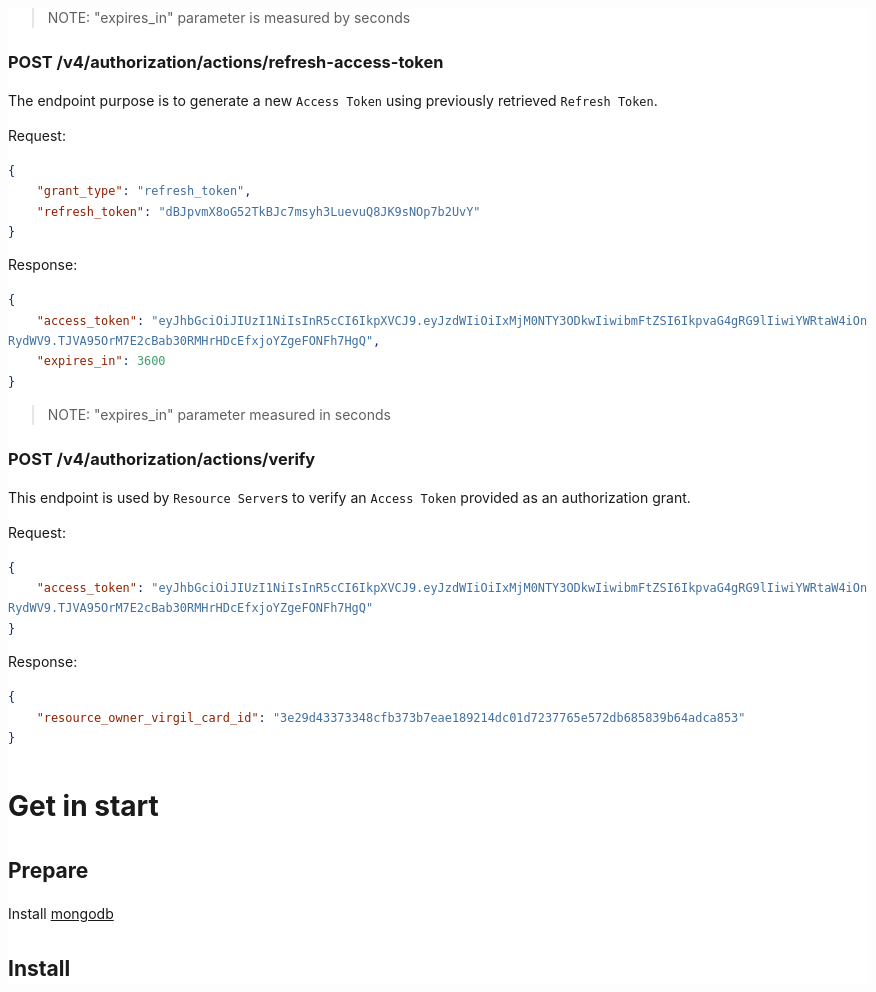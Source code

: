 > NOTE: "expires_in" parameter is measured by seconds


### POST /v4/authorization/actions/refresh-access-token

The endpoint purpose is to generate a new `Access Token` using previously retrieved `Refresh Token`.

Request:
```json
{
    "grant_type": "refresh_token",
    "refresh_token": "dBJpvmX8oG52TkBJc7msyh3LuevuQ8JK9sNOp7b2UvY"
}
```

Response:
```json
{
    "access_token": "eyJhbGciOiJIUzI1NiIsInR5cCI6IkpXVCJ9.eyJzdWIiOiIxMjM0NTY3ODkwIiwibmFtZSI6IkpvaG4gRG9lIiwiYWRtaW4iOnRydWV9.TJVA95OrM7E2cBab30RMHrHDcEfxjoYZgeFONFh7HgQ",
    "expires_in": 3600
}
```
>NOTE: "expires_in" parameter measured in seconds

### POST /v4/authorization/actions/verify

This endpoint is used by `Resource Server`s to verify an `Access Token` provided as an authorization grant.

Request:
```json
{
    "access_token": "eyJhbGciOiJIUzI1NiIsInR5cCI6IkpXVCJ9.eyJzdWIiOiIxMjM0NTY3ODkwIiwibmFtZSI6IkpvaG4gRG9lIiwiYWRtaW4iOnRydWV9.TJVA95OrM7E2cBab30RMHrHDcEfxjoYZgeFONFh7HgQ"
}

```
Response:
```json
{
    "resource_owner_virgil_card_id": "3e29d43373348cfb373b7eae189214dc01d7237765e572db685839b64adca853"
}
```

# Get in start

## Prepare

Install [mongodb](https://www.mongodb.com)

## Install
